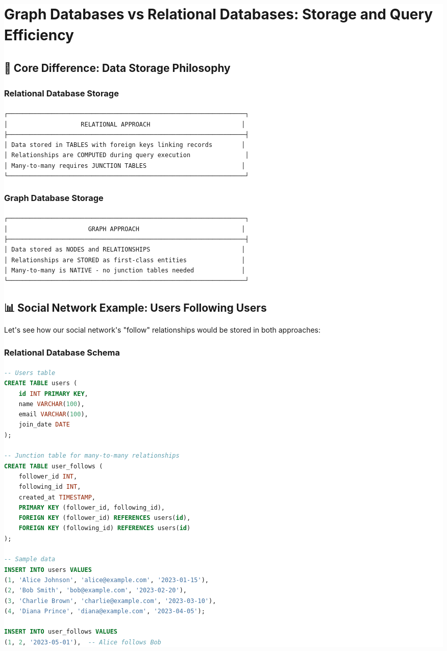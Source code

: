 # Graph Databases vs Relational Databases: Storage and Query Efficiency

## 🎯 Core Difference: Data Storage Philosophy

### Relational Database Storage

```
┌─────────────────────────────────────────────────────────────────┐
│                    RELATIONAL APPROACH                         │
├─────────────────────────────────────────────────────────────────┤
│ Data stored in TABLES with foreign keys linking records        │
│ Relationships are COMPUTED during query execution               │
│ Many-to-many requires JUNCTION TABLES                          │
└─────────────────────────────────────────────────────────────────┘
```

### Graph Database Storage

```
┌─────────────────────────────────────────────────────────────────┐
│                      GRAPH APPROACH                            │
├─────────────────────────────────────────────────────────────────┤
│ Data stored as NODES and RELATIONSHIPS                         │
│ Relationships are STORED as first-class entities               │
│ Many-to-many is NATIVE - no junction tables needed             │
└─────────────────────────────────────────────────────────────────┘
```

## 📊 Social Network Example: Users Following Users

Let's see how our social network's "follow" relationships would be stored in both approaches:

### Relational Database Schema

```sql
-- Users table
CREATE TABLE users (
    id INT PRIMARY KEY,
    name VARCHAR(100),
    email VARCHAR(100),
    join_date DATE
);

-- Junction table for many-to-many relationships
CREATE TABLE user_follows (
    follower_id INT,
    following_id INT,
    created_at TIMESTAMP,
    PRIMARY KEY (follower_id, following_id),
    FOREIGN KEY (follower_id) REFERENCES users(id),
    FOREIGN KEY (following_id) REFERENCES users(id)
);

-- Sample data
INSERT INTO users VALUES
(1, 'Alice Johnson', 'alice@example.com', '2023-01-15'),
(2, 'Bob Smith', 'bob@example.com', '2023-02-20'),
(3, 'Charlie Brown', 'charlie@example.com', '2023-03-10'),
(4, 'Diana Prince', 'diana@example.com', '2023-04-05');

INSERT INTO user_follows VALUES
(1, 2, '2023-05-01'),  -- Alice follows Bob
```
